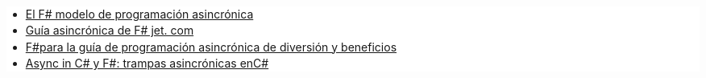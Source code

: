 - [El F# modelo de programación asincrónica](https://www.microsoft.com/research/publication/the-f-asynchronous-programming-model)
- [Guía asincrónica de F# jet. com](https://medium.com/jettech/f-async-guide-eb3c8a2d180a)
- [F#para la guía de programación asincrónica de diversión y beneficios](https://fsharpforfunandprofit.com/posts/concurrency-async-and-parallel/)
- [Async in C# y F#: trampas asincrónicas enC#](http://tomasp.net/blog/csharp-async-gotchas.aspx/)
